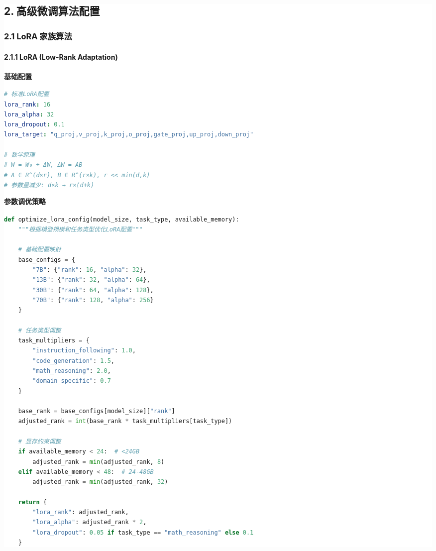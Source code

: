 ## 2. 高级微调算法配置

### 2.1 LoRA 家族算法

#### 2.1.1 LoRA (Low-Rank Adaptation)

**基础配置**
```yaml
# 标准LoRA配置
lora_rank: 16
lora_alpha: 32
lora_dropout: 0.1
lora_target: "q_proj,v_proj,k_proj,o_proj,gate_proj,up_proj,down_proj"

# 数学原理
# W = W₀ + ΔW, ΔW = AB
# A ∈ R^(d×r), B ∈ R^(r×k), r << min(d,k)
# 参数量减少: d×k → r×(d+k)
```

**参数调优策略**
```python
def optimize_lora_config(model_size, task_type, available_memory):
    """根据模型规模和任务类型优化LoRA配置"""
    
    # 基础配置映射
    base_configs = {
        "7B": {"rank": 16, "alpha": 32},
        "13B": {"rank": 32, "alpha": 64},
        "30B": {"rank": 64, "alpha": 128},
        "70B": {"rank": 128, "alpha": 256}
    }
    
    # 任务类型调整
    task_multipliers = {
        "instruction_following": 1.0,
        "code_generation": 1.5,
        "math_reasoning": 2.0,
        "domain_specific": 0.7
    }
    
    base_rank = base_configs[model_size]["rank"]
    adjusted_rank = int(base_rank * task_multipliers[task_type])
    
    # 显存约束调整
    if available_memory < 24:  # <24GB
        adjusted_rank = min(adjusted_rank, 8)
    elif available_memory < 48:  # 24-48GB
        adjusted_rank = min(adjusted_rank, 32)
    
    return {
        "lora_rank": adjusted_rank,
        "lora_alpha": adjusted_rank * 2,
        "lora_dropout": 0.05 if task_type == "math_reasoning" else 0.1
    }
```
